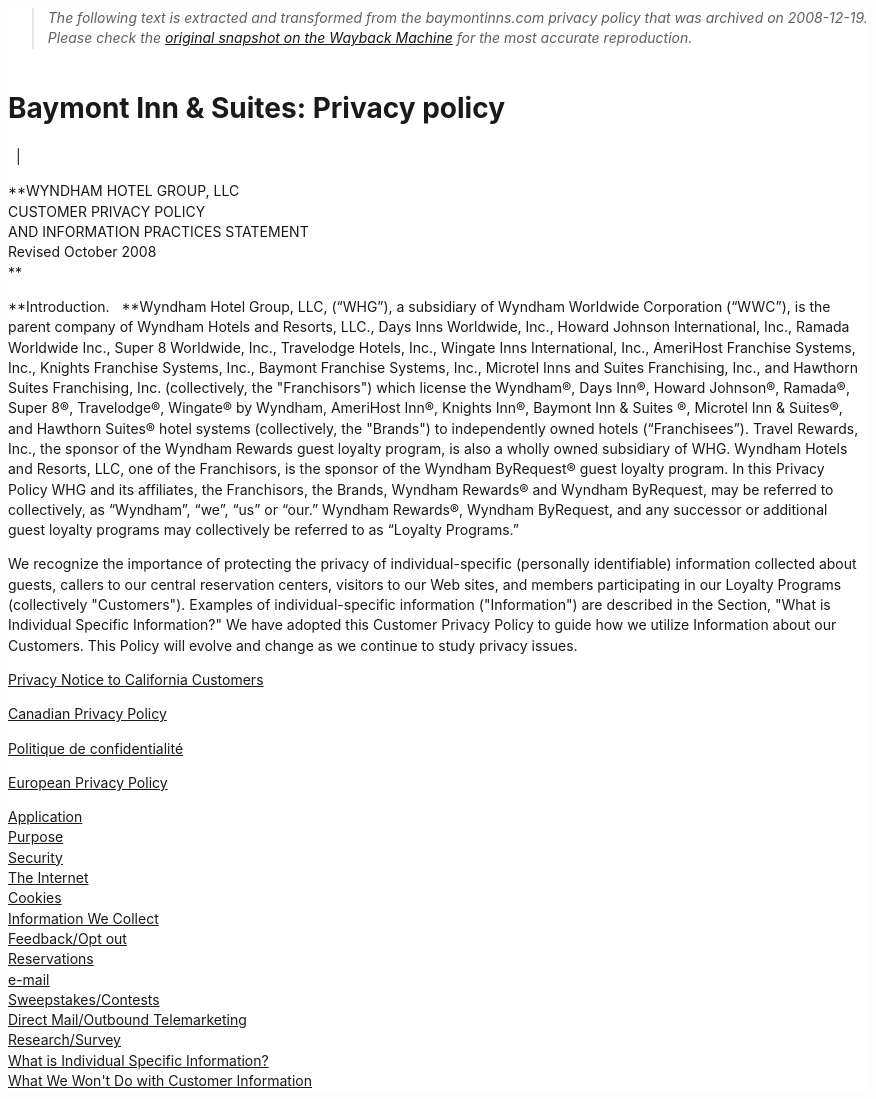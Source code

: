 > *The following text is extracted and transformed from the baymontinns.com privacy policy that was archived on 2008-12-19. Please check the [original snapshot on the Wayback Machine](https://web.archive.org/web/20081219152417id_/http%3A//www.baymontinns.com/Baymont/control/Booking/Link%3Fredirect%3Dprivacy_policy) for the most accurate reproduction.*

# Baymont Inn & Suites: Privacy policy

  | 

**WYNDHAM HOTEL GROUP, LLC  
CUSTOMER PRIVACY POLICY  
AND INFORMATION PRACTICES STATEMENT  
Revised October 2008  
**

**Introduction.   **Wyndham Hotel Group, LLC, (“WHG”), a subsidiary of Wyndham Worldwide Corporation (“WWC”), is the parent company of Wyndham Hotels and Resorts, LLC., Days Inns Worldwide, Inc., Howard Johnson International, Inc., Ramada Worldwide Inc., Super 8 Worldwide, Inc., Travelodge Hotels, Inc., Wingate Inns International, Inc., AmeriHost Franchise Systems, Inc., Knights Franchise Systems, Inc., Baymont Franchise Systems, Inc., Microtel Inns and Suites Franchising, Inc., and Hawthorn Suites Franchising, Inc. (collectively, the "Franchisors") which license the Wyndham®, Days Inn®, Howard Johnson®, Ramada®, Super 8®, Travelodge®, Wingate® by Wyndham, AmeriHost Inn®, Knights Inn®, Baymont Inn & Suites ®, Microtel Inn & Suites®, and Hawthorn Suites® hotel systems (collectively, the "Brands") to independently owned hotels (“Franchisees”). Travel Rewards, Inc., the sponsor of the Wyndham Rewards guest loyalty program, is also a wholly owned subsidiary of WHG. Wyndham Hotels and Resorts, LLC, one of the Franchisors, is the sponsor of the Wyndham ByRequest® guest loyalty program. In this Privacy Policy WHG and its affiliates, the Franchisors, the Brands, Wyndham Rewards® and Wyndham ByRequest, may be referred to collectively, as “Wyndham”, “we”, “us” or “our.” Wyndham Rewards®, Wyndham ByRequest, and any successor or additional guest loyalty programs may collectively be referred to as “Loyalty Programs.”

We recognize the importance of protecting the privacy of individual-specific (personally identifiable) information collected about guests, callers to our central reservation centers, visitors to our Web sites, and members participating in our Loyalty Programs (collectively "Customers"). Examples of individual-specific information ("Information") are described in the Section, "What is Individual Specific Information?" We have adopted this Customer Privacy Policy to guide how we utilize Information about our Customers. This Policy will evolve and change as we continue to study privacy issues. 

[Privacy Notice to California Customers](http://www.baymontinns.com/AmerihostInn/control/california_privacy_policy)

[Canadian Privacy Policy](http://www.baymontinns.com/AmerihostInn/control/canada_privacy_policy)

[Politique de confidentialité](http://www.baymontinns.com/AmerihostInn/control/canada_french_privacy_policy)

[European Privacy Policy](http://www.baymontinns.com/AmerihostInn/control/european_privacy_policy)

[Application](http://www.baymontinns.com/Baymont/control/privacy_policy#Application)  
[Purpose](http://www.baymontinns.com/Baymont/control/privacy_policy#Purpose)  
[Security](http://www.baymontinns.com/Baymont/control/privacy_policy#Security)  
[The Internet](http://www.baymontinns.com/Baymont/control/privacy_policy#Internet)  
[Cookies](http://www.baymontinns.com/Baymont/control/privacy_policy#Cookies)  
[Information We Collect](http://www.baymontinns.com/Baymont/control/privacy_policy#Information)  
[Feedback/Opt out](http://www.baymontinns.com/Baymont/control/privacy_policy#Feedback)  
[Reservations](http://www.baymontinns.com/Baymont/control/privacy_policy#Reservations)  
[e-mail](http://www.baymontinns.com/Baymont/control/privacy_policy#E-mail)  
[Sweepstakes/Contests](http://www.baymontinns.com/Baymont/control/privacy_policy#Sweepstakes)  
[Direct Mail/Outbound Telemarketing](http://www.baymontinns.com/Baymont/control/privacy_policy#DirectMail)  
[Research/Survey](http://www.baymontinns.com/Baymont/control/privacy_policy#Research)  
[What is Individual Specific Information?](http://www.baymontinns.com/Baymont/control/privacy_policy#Individual)  
[What We Won't Do with Customer Information](http://www.baymontinns.com/Baymont/control/privacy_policy#dont)  